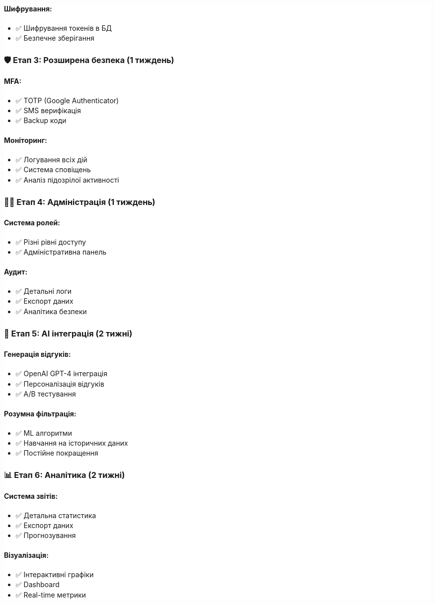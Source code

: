 #### **Шифрування:**
- ✅ Шифрування токенів в БД
- ✅ Безпечне зберігання

### 🛡️ Етап 3: Розширена безпека (1 тиждень)

#### **MFA:**
- ✅ TOTP (Google Authenticator)
- ✅ SMS верифікація
- ✅ Backup коди

#### **Моніторинг:**
- ✅ Логування всіх дій
- ✅ Система сповіщень
- ✅ Аналіз підозрілої активності

### 👨‍💼 Етап 4: Адміністрація (1 тиждень)

#### **Система ролей:**
- ✅ Різні рівні доступу
- ✅ Адміністративна панель

#### **Аудит:**
- ✅ Детальні логи
- ✅ Експорт даних
- ✅ Аналітика безпеки

### 🤖 Етап 5: AI інтеграція (2 тижні)

#### **Генерація відгуків:**
- ✅ OpenAI GPT-4 інтеграція
- ✅ Персоналізація відгуків
- ✅ A/B тестування

#### **Розумна фільтрація:**
- ✅ ML алгоритми
- ✅ Навчання на історичних даних
- ✅ Постійне покращення

### 📊 Етап 6: Аналітика (2 тижні)

#### **Система звітів:**
- ✅ Детальна статистика
- ✅ Експорт даних
- ✅ Прогнозування

#### **Візуалізація:**
- ✅ Інтерактивні графіки
- ✅ Dashboard
- ✅ Real-time метрики

